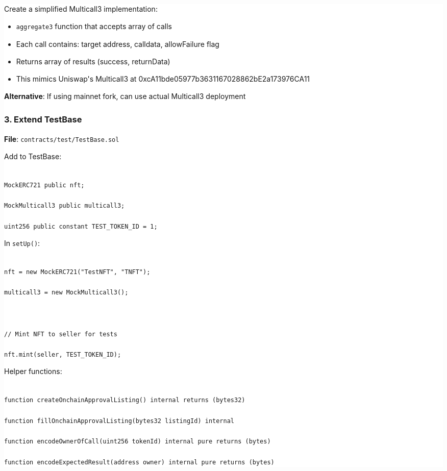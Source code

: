 Create a simplified Multicall3 implementation:

- `aggregate3` function that accepts array of calls

- Each call contains: target address, calldata, allowFailure flag

- Returns array of results (success, returnData)

- This mimics Uniswap's Multicall3 at 0xcA11bde05977b3631167028862bE2a173976CA11

**Alternative**: If using mainnet fork, can use actual Multicall3 deployment

### 3. Extend TestBase

**File**: `contracts/test/TestBase.sol`

Add to TestBase:

```solidity

MockERC721 public nft;

MockMulticall3 public multicall3;

uint256 public constant TEST_TOKEN_ID = 1;

```

In `setUp()`:

```solidity

nft = new MockERC721("TestNFT", "TNFT");

multicall3 = new MockMulticall3();



// Mint NFT to seller for tests

nft.mint(seller, TEST_TOKEN_ID);

```

Helper functions:

```solidity

function createOnchainApprovalListing() internal returns (bytes32)

function fillOnchainApprovalListing(bytes32 listingId) internal

function encodeOwnerOfCall(uint256 tokenId) internal pure returns (bytes)

function encodeExpectedResult(address owner) internal pure returns (bytes)

```
